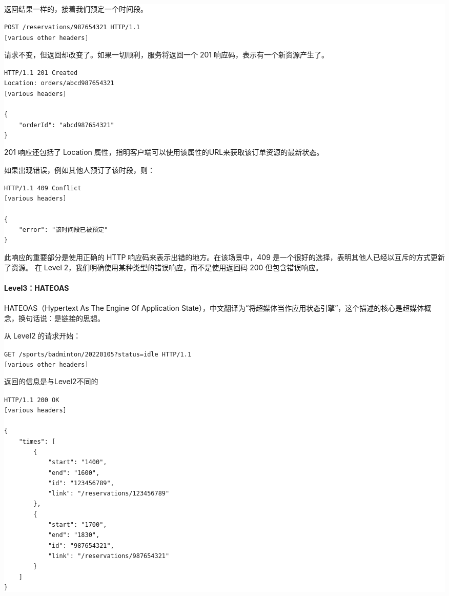 返回结果一样的，接着我们预定一个时间段。

```http
POST /reservations/987654321 HTTP/1.1
[various other headers]
```

请求不变，但返回却改变了。如果一切顺利，服务将返回一个 201 响应码，表示有一个新资源产生了。

```htttp
HTTP/1.1 201 Created
Location: orders/abcd987654321
[various headers]

{
    "orderId": "abcd987654321"
}
```

201 响应还包括了 Location 属性，指明客户端可以使用该属性的URL来获取该订单资源的最新状态。

如果出现错误，例如其他人预订了该时段，则：

```http
HTTP/1.1 409 Conflict
[various headers]

{
    "error": "该时间段已被预定"
}
```

此响应的重要部分是使用正确的 HTTP 响应码来表示出错的地方。在该场景中，409 是一个很好的选择，表明其他人已经以互斥的方式更新了资源。 在 Level 2，我们明确使用某种类型的错误响应，而不是使用返回码 200 但包含错误响应。

#### **Level3：HATEOAS**

HATEOAS（Hypertext As The Engine Of Application State），中文翻译为“将超媒体当作应用状态引擎”，这个描述的核心是超媒体概念，换句话说：是链接的思想。

从 Level2 的请求开始：

```http
GET /sports/badminton/20220105?status=idle HTTP/1.1
[various other headers]
```

返回的信息是与Level2不同的

```http
HTTP/1.1 200 OK
[various headers]

{
    "times": [
        {
            "start": "1400",
            "end": "1600",
            "id": "123456789",
            "link": "/reservations/123456789"
        },
        {
            "start": "1700",
            "end": "1830",
            "id": "987654321",
            "link": "/reservations/987654321"
        }
    ]
}
```
